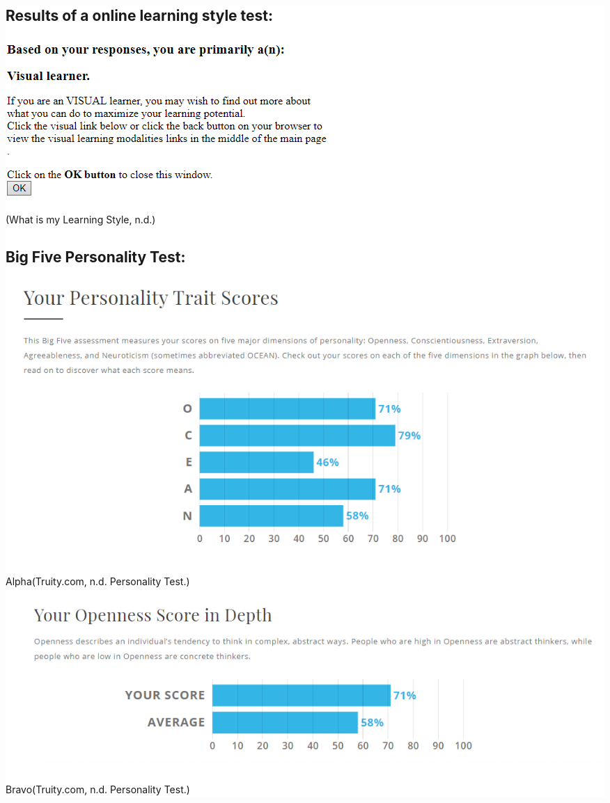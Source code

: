 <h2>Results of a online learning style test:</h2>
<img src="Assessment 1/Pictures/Online Learning Test.png" alt="This Pitcure shows the results of a Learning Test">
<p>(What is my Learning Style, n.d.)</p>

<h2>Big Five Personality Test:</h2>
<img src="Assessment 1/Pictures/Big Five Personality Test - Image 1.png" alt="Your Personality Trait Scores"><br><p>Alpha(Truity.com, n.d. Personality Test.)</p>
<img src="Assessment 1/Pictures/Big Five Personality Test - Image 2.png" alt="Your Openness Score in Depth"><br><p>Bravo(Truity.com, n.d. Personality Test.)</p>